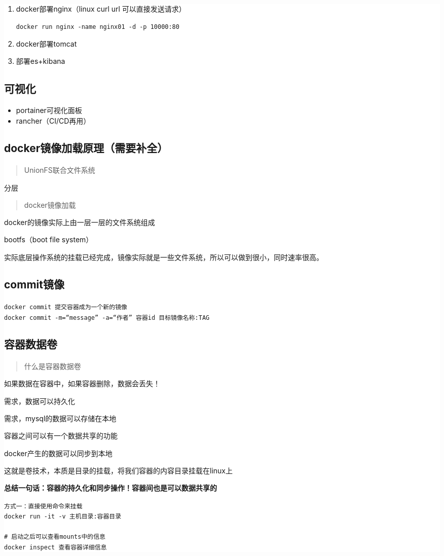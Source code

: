 1. docker部署nginx（linux curl url 可以直接发送请求）

   ```
   docker run nginx -name nginx01 -d -p 10000:80
   ```

2. docker部署tomcat

3. 部署es+kibana

## 可视化

+ portainer可视化面板
+ rancher（CI/CD再用）

## docker镜像加载原理（需要补全）

> UnionFS联合文件系统

分层

> docker镜像加载

docker的镜像实际上由一层一层的文件系统组成

bootfs（boot file system）

实际底层操作系统的挂载已经完成，镜像实际就是一些文件系统，所以可以做到很小，同时速率很高。

## commit镜像

```
docker commit 提交容器成为一个新的镜像
docker commit -m=“message” -a=“作者” 容器id 目标镜像名称:TAG
```

## 容器数据卷

>  什么是容器数据卷

如果数据在容器中，如果容器删除，数据会丢失！

需求，数据可以持久化

需求，mysql的数据可以存储在本地

容器之间可以有一个数据共享的功能

docker产生的数据可以同步到本地

这就是卷技术，本质是目录的挂载，将我们容器的内容目录挂载在linux上

**总结一句话：容器的持久化和同步操作！容器间也是可以数据共享的**

```
方式一：直接使用命令来挂载
docker run -it -v 主机目录:容器目录

# 启动之后可以查看mounts中的信息
docker inspect 查看容器详细信息
```
